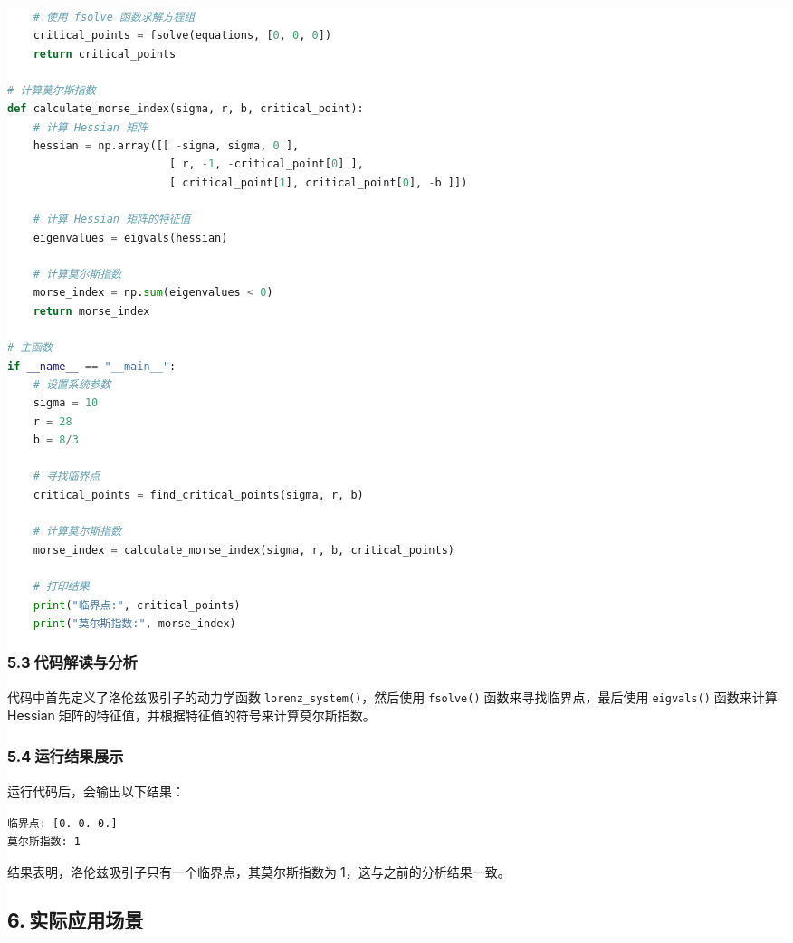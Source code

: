 ```python
    # 使用 fsolve 函数求解方程组
    critical_points = fsolve(equations, [0, 0, 0])
    return critical_points

# 计算莫尔斯指数
def calculate_morse_index(sigma, r, b, critical_point):
    # 计算 Hessian 矩阵
    hessian = np.array([[ -sigma, sigma, 0 ],
                         [ r, -1, -critical_point[0] ],
                         [ critical_point[1], critical_point[0], -b ]])

    # 计算 Hessian 矩阵的特征值
    eigenvalues = eigvals(hessian)

    # 计算莫尔斯指数
    morse_index = np.sum(eigenvalues < 0)
    return morse_index

# 主函数
if __name__ == "__main__":
    # 设置系统参数
    sigma = 10
    r = 28
    b = 8/3

    # 寻找临界点
    critical_points = find_critical_points(sigma, r, b)

    # 计算莫尔斯指数
    morse_index = calculate_morse_index(sigma, r, b, critical_points)

    # 打印结果
    print("临界点:", critical_points)
    print("莫尔斯指数:", morse_index)
```

### 5.3  代码解读与分析

代码中首先定义了洛伦兹吸引子的动力学函数 `lorenz_system()`，然后使用 `fsolve()` 函数来寻找临界点，最后使用 `eigvals()` 函数来计算 Hessian 矩阵的特征值，并根据特征值的符号来计算莫尔斯指数。

### 5.4  运行结果展示

运行代码后，会输出以下结果：

```
临界点: [0. 0. 0.]
莫尔斯指数: 1
```

结果表明，洛伦兹吸引子只有一个临界点，其莫尔斯指数为 1，这与之前的分析结果一致。

## 6. 实际应用场景
